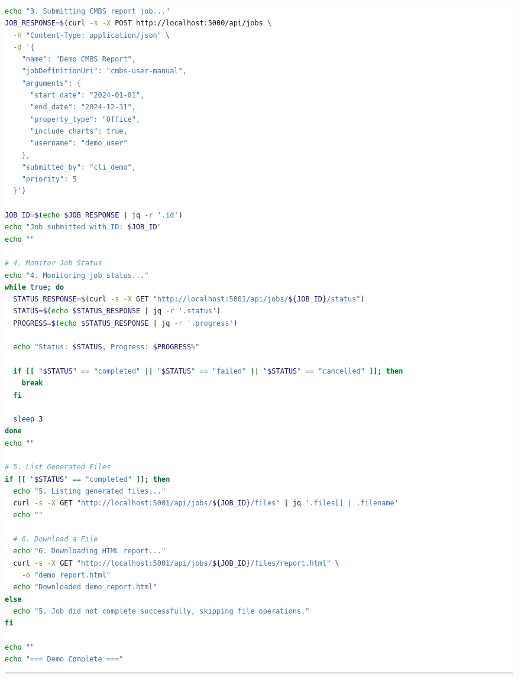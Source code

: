 ```bash
echo "3. Submitting CMBS report job..."
JOB_RESPONSE=$(curl -s -X POST http://localhost:5000/api/jobs \
  -H "Content-Type: application/json" \
  -d '{
    "name": "Demo CMBS Report",
    "jobDefinitionUri": "cmbs-user-manual",
    "arguments": {
      "start_date": "2024-01-01",
      "end_date": "2024-12-31",
      "property_type": "Office",
      "include_charts": true,
      "username": "demo_user"
    },
    "submitted_by": "cli_demo",
    "priority": 5
  }')

JOB_ID=$(echo $JOB_RESPONSE | jq -r '.id')
echo "Job submitted with ID: $JOB_ID"
echo ""

# 4. Monitor Job Status
echo "4. Monitoring job status..."
while true; do
  STATUS_RESPONSE=$(curl -s -X GET "http://localhost:5001/api/jobs/${JOB_ID}/status")
  STATUS=$(echo $STATUS_RESPONSE | jq -r '.status')
  PROGRESS=$(echo $STATUS_RESPONSE | jq -r '.progress')
  
  echo "Status: $STATUS, Progress: $PROGRESS%"
  
  if [[ "$STATUS" == "completed" || "$STATUS" == "failed" || "$STATUS" == "cancelled" ]]; then
    break
  fi
  
  sleep 3
done
echo ""

# 5. List Generated Files
if [[ "$STATUS" == "completed" ]]; then
  echo "5. Listing generated files..."
  curl -s -X GET "http://localhost:5001/api/jobs/${JOB_ID}/files" | jq '.files[] | .filename'
  echo ""
  
  # 6. Download a File
  echo "6. Downloading HTML report..."
  curl -s -X GET "http://localhost:5001/api/jobs/${JOB_ID}/files/report.html" \
    -o "demo_report.html"
  echo "Downloaded demo_report.html"
else
  echo "5. Job did not complete successfully, skipping file operations."
fi

echo ""
echo "=== Demo Complete ==="
```

---